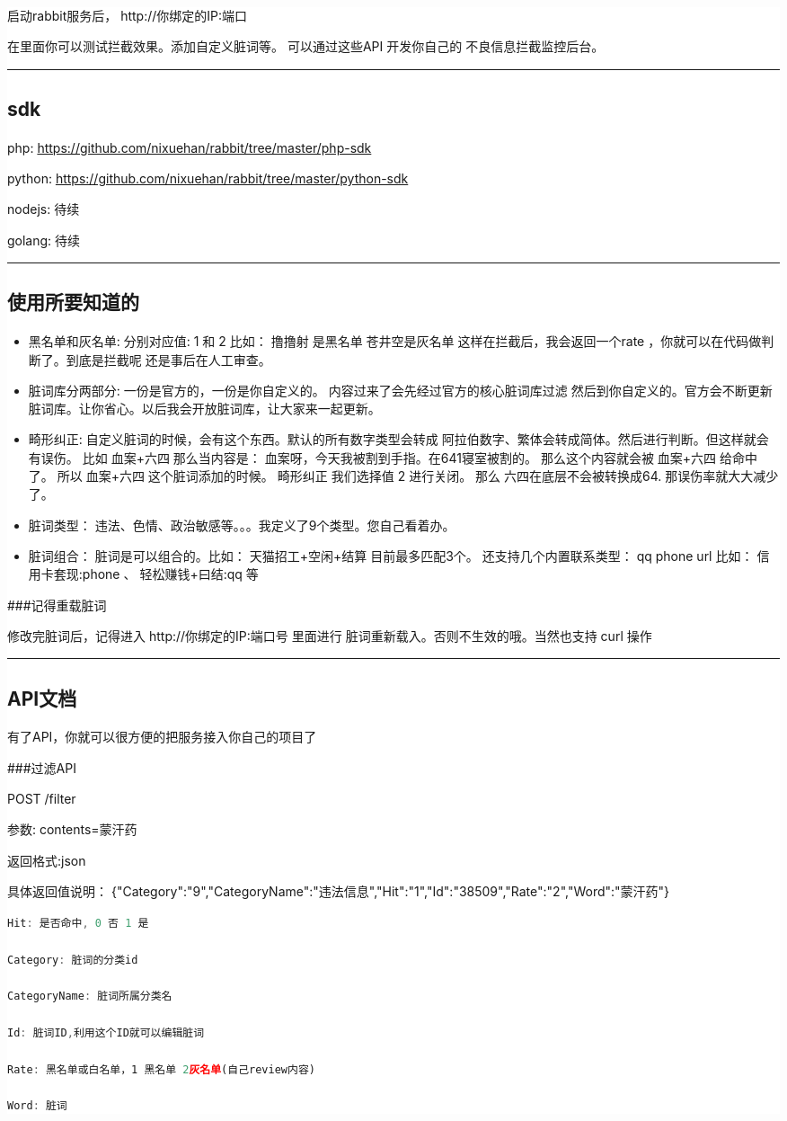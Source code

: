 启动rabbit服务后， http://你绑定的IP:端口

在里面你可以测试拦截效果。添加自定义脏词等。 可以通过这些API 开发你自己的 不良信息拦截监控后台。

-------------------
sdk
-------------------
php:  https://github.com/nixuehan/rabbit/tree/master/php-sdk

python:  https://github.com/nixuehan/rabbit/tree/master/python-sdk

nodejs:  待续

golang:  待续


-------------------
使用所要知道的
-------------------


* 黑名单和灰名单: 分别对应值: 1 和 2   比如： 撸撸射 是黑名单  苍井空是灰名单 
这样在拦截后，我会返回一个rate ，你就可以在代码做判断了。到底是拦截呢 还是事后在人工审查。


* 脏词库分两部分: 一份是官方的，一份是你自定义的。 内容过来了会先经过官方的核心脏词库过滤 然后到你自定义的。官方会不断更新脏词库。让你省心。以后我会开放脏词库，让大家来一起更新。

* 畸形纠正:  自定义脏词的时候，会有这个东西。默认的所有数字类型会转成 阿拉伯数字、繁体会转成简体。然后进行判断。但这样就会有误伤。 比如  血案+六四  那么当内容是： 血案呀，今天我被割到手指。在641寝室被割的。   那么这个内容就会被 血案+六四 给命中了。 所以  血案+六四 这个脏词添加的时候。  畸形纠正 我们选择值 2  进行关闭。 那么  六四在底层不会被转换成64. 那误伤率就大大减少了。

* 脏词类型：  违法、色情、政治敏感等。。。我定义了9个类型。您自己看着办。

* 脏词组合：  脏词是可以组合的。比如：  天猫招工+空闲+结算   目前最多匹配3个。  还支持几个内置联系类型： qq  phone  url   比如：  信用卡套现:phone  、 轻松赚钱+曰结:qq  等 



###记得重载脏词

修改完脏词后，记得进入  http://你绑定的IP:端口号 里面进行 脏词重新载入。否则不生效的哦。当然也支持 curl 操作


--------
API文档
--------
有了API，你就可以很方便的把服务接入你自己的项目了

###过滤API

POST /filter

参数: contents=蒙汗药

返回格式:json

具体返回值说明：
{"Category":"9","CategoryName":"违法信息","Hit":"1","Id":"38509","Rate":"2","Word":"蒙汗药"}

```javascript
Hit: 是否命中, 0 否 1 是

Category: 脏词的分类id

CategoryName: 脏词所属分类名

Id: 脏词ID,利用这个ID就可以编辑脏词

Rate: 黑名单或白名单，1 黑名单 2灰名单(自己review内容)

Word: 脏词
```
